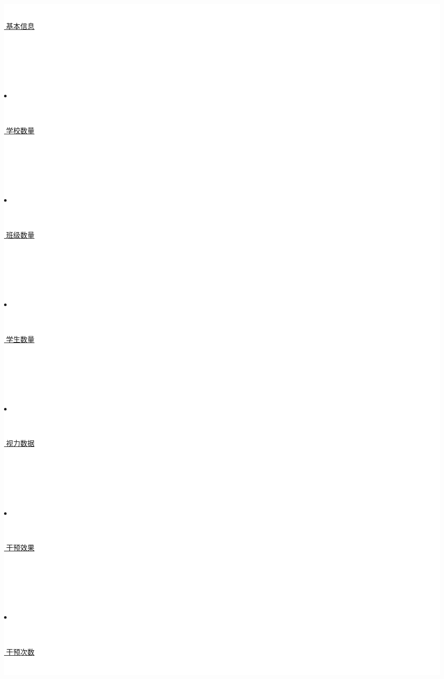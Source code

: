 ​                            <a class="nav-link" href="#" data-menu="basic">

​                                基本信息

​                            </a>

​                        </li>

​                        <li class="nav-item">

​                            <a class="nav-link" href="#" data-menu="schoolCount">

​                                学校数量

​                            </a>

​                        </li>

​                        <li class="nav-item">

​                            <a class="nav-link" href="#" data-menu="classCount">

​                                班级数量

​                            </a>

​                        </li>

​                        <li class="nav-item">

​                            <a class="nav-link" href="#" data-menu="studentCount">

​                                学生数量

​                            </a>

​                        </li>

​                        <li class="nav-item">

​                            <a class="nav-link" href="#" data-menu="vision">

​                                视力数据

​                            </a>

​                        </li>

​                        <li class="nav-item">

​                            <a class="nav-link" href="#" data-menu="interventionEffect">

​                                干预效果

​                            </a>

​                        </li>

​                        <li class="nav-item">

​                            <a class="nav-link" href="#" data-menu="interventionTimes">

​                                干预次数

​                            </a>
